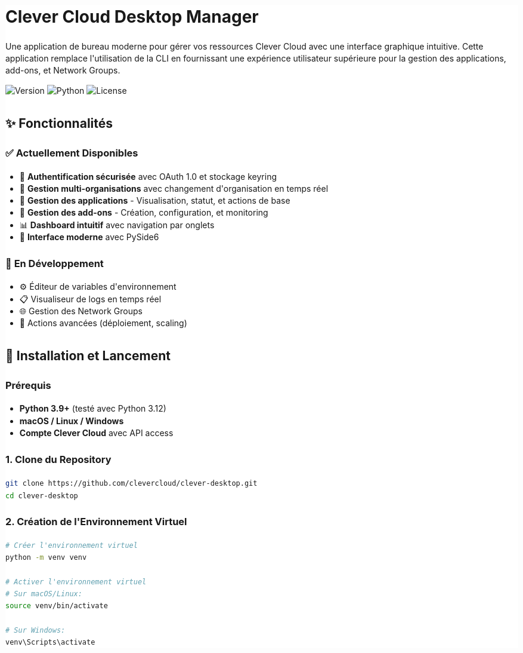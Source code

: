 # Clever Cloud Desktop Manager

Une application de bureau moderne pour gérer vos ressources Clever Cloud avec une interface graphique intuitive. Cette application remplace l'utilisation de la CLI en fournissant une expérience utilisateur supérieure pour la gestion des applications, add-ons, et Network Groups.

![Version](https://img.shields.io/badge/version-0.1.0-blue.svg)
![Python](https://img.shields.io/badge/python-3.9+-green.svg)
![License](https://img.shields.io/badge/license-MIT-orange.svg)

## ✨ Fonctionnalités

### ✅ **Actuellement Disponibles**
- 🔐 **Authentification sécurisée** avec OAuth 1.0 et stockage keyring
- 🏢 **Gestion multi-organisations** avec changement d'organisation en temps réel
- 🚀 **Gestion des applications** - Visualisation, statut, et actions de base
- 🔌 **Gestion des add-ons** - Création, configuration, et monitoring
- 📊 **Dashboard intuitif** avec navigation par onglets
- 🎨 **Interface moderne** avec PySide6

### 🚧 **En Développement**
- ⚙️ Éditeur de variables d'environnement
- 📋 Visualiseur de logs en temps réel
- 🌐 Gestion des Network Groups
- 🔧 Actions avancées (déploiement, scaling)

## 🚀 Installation et Lancement

### Prérequis
- **Python 3.9+** (testé avec Python 3.12)
- **macOS / Linux / Windows**
- **Compte Clever Cloud** avec API access

### 1. Clone du Repository
```bash
git clone https://github.com/clevercloud/clever-desktop.git
cd clever-desktop
```

### 2. Création de l'Environnement Virtuel
```bash
# Créer l'environnement virtuel
python -m venv venv

# Activer l'environnement virtuel
# Sur macOS/Linux:
source venv/bin/activate

# Sur Windows:
venv\Scripts\activate
```
